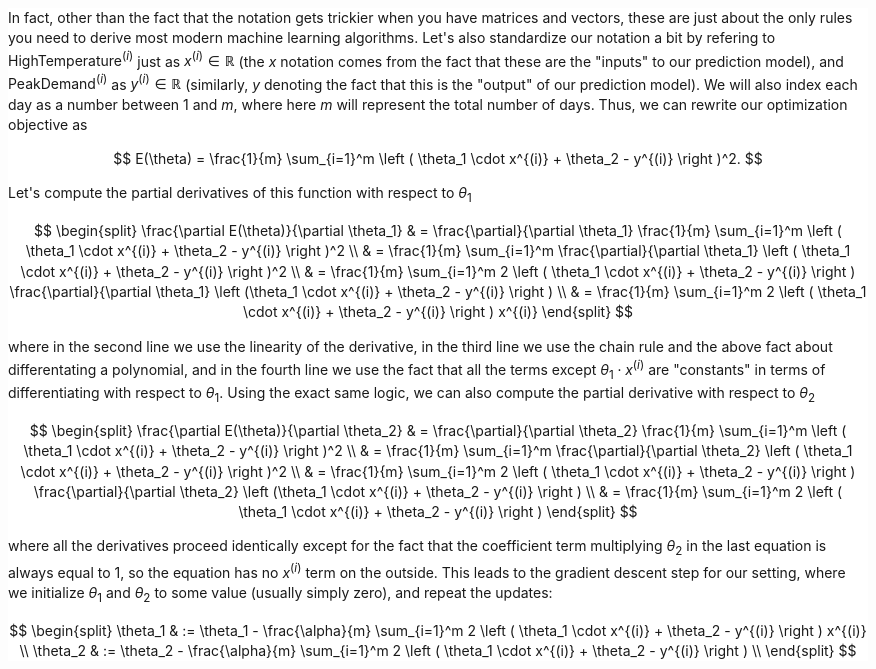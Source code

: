
In fact, other than the fact that the notation gets trickier when you have matrices and vectors, these are just about the only rules you need to derive most modern machine learning algorithms.  Let's also standardize our notation a bit by refering to $\mathrm{HighTemperature}^{(i)}$ just as $x^{(i)} \in \mathbb{R}$ (the $x$ notation comes from the fact that these are the "inputs" to our prediction model), and $\mathrm{PeakDemand}^{(i)}$ as $y^{(i)} \in \mathbb{R}$ (similarly, $y$ denoting the fact that this is the "output" of our prediction model).  We will also index each day as a number between 1 and $m$, where here $m$ will represent the total number of days.  Thus, we can rewrite our optimization objective as

$$
E(\theta) = \frac{1}{m} \sum_{i=1}^m \left ( \theta_1 \cdot x^{(i)} + \theta_2 - y^{(i)} \right )^2.
$$

Let's compute the partial derivatives of this function with respect to $\theta_1$

$$
\begin{split}
\frac{\partial E(\theta)}{\partial \theta_1} & = \frac{\partial}{\partial \theta_1} \frac{1}{m} \sum_{i=1}^m \left ( \theta_1 \cdot x^{(i)} + \theta_2 - y^{(i)} \right )^2 \\
& = \frac{1}{m} \sum_{i=1}^m \frac{\partial}{\partial \theta_1} \left ( \theta_1 \cdot x^{(i)} + \theta_2 - y^{(i)} \right )^2 \\
& = \frac{1}{m} \sum_{i=1}^m  2 \left ( \theta_1 \cdot x^{(i)} + \theta_2 - y^{(i)} \right ) \frac{\partial}{\partial \theta_1} \left (\theta_1 \cdot x^{(i)} + \theta_2 - y^{(i)} \right )  \\
& = \frac{1}{m} \sum_{i=1}^m  2 \left ( \theta_1 \cdot x^{(i)} + \theta_2 - y^{(i)} \right ) x^{(i)}
\end{split}
$$

where in the second line we use the linearity of the derivative, in the third line we use the chain rule and the above fact about differentating a polynomial, and in the fourth line we use the fact that all the terms except $\theta_1 \cdot x^{(i)}$ are "constants" in terms of differentiating with respect to $\theta_1$.  Using the exact same logic, we can also compute the partial derivative with respect to $\theta_2$

$$
\begin{split}
\frac{\partial E(\theta)}{\partial \theta_2} & = \frac{\partial}{\partial \theta_2} \frac{1}{m} \sum_{i=1}^m \left ( \theta_1 \cdot x^{(i)} + \theta_2 - y^{(i)} \right )^2 \\
& = \frac{1}{m} \sum_{i=1}^m \frac{\partial}{\partial \theta_2} \left ( \theta_1 \cdot x^{(i)} + \theta_2 - y^{(i)} \right )^2 \\
& = \frac{1}{m} \sum_{i=1}^m  2 \left ( \theta_1 \cdot x^{(i)} + \theta_2 - y^{(i)} \right ) \frac{\partial}{\partial \theta_2} \left (\theta_1 \cdot x^{(i)} + \theta_2 - y^{(i)} \right )  \\
& = \frac{1}{m} \sum_{i=1}^m  2 \left ( \theta_1 \cdot x^{(i)} + \theta_2 - y^{(i)} \right )
\end{split}
$$

where all the derivatives proceed identically except for the fact that the coefficient term multiplying $\theta_2$ in the last equation is always equal to 1, so the equation has no $x^{(i)}$ term on the outside.  This leads to the gradient descent step for our setting, where we initialize $\theta_1$ and $\theta_2$ to some value (usually simply zero), and repeat the updates:

$$
\begin{split}
\theta_1 & := \theta_1 - \frac{\alpha}{m} \sum_{i=1}^m  2 \left ( \theta_1 \cdot x^{(i)} + \theta_2 - y^{(i)} \right ) x^{(i)} \\
\theta_2 & := \theta_2 - \frac{\alpha}{m} \sum_{i=1}^m  2 \left ( \theta_1 \cdot x^{(i)} + \theta_2 - y^{(i)} \right ) \\
\end{split}
$$
